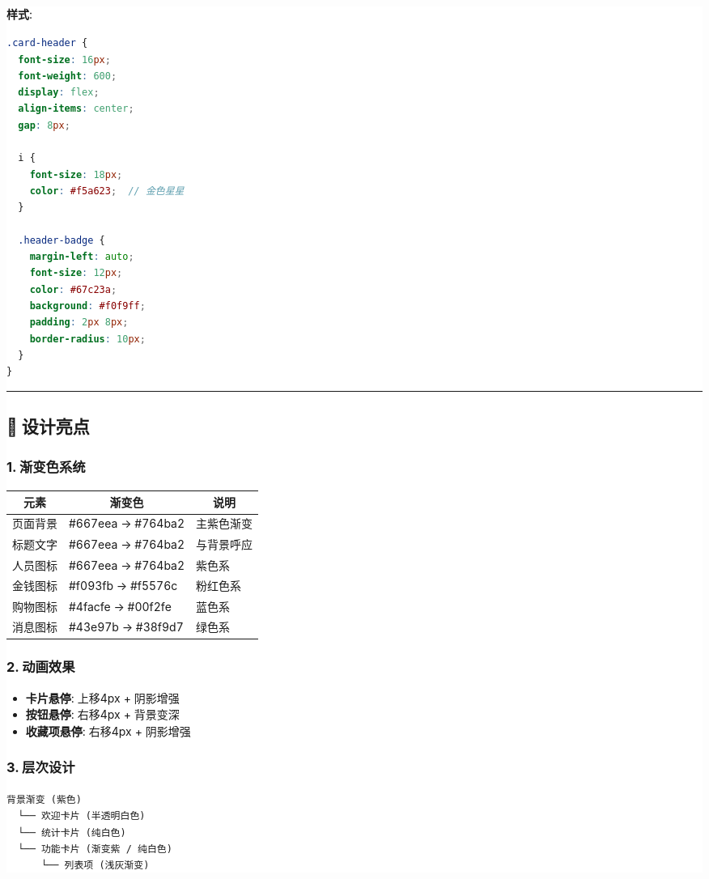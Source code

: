 **样式**:
```scss
.card-header {
  font-size: 16px;
  font-weight: 600;
  display: flex;
  align-items: center;
  gap: 8px;
  
  i {
    font-size: 18px;
    color: #f5a623;  // 金色星星
  }
  
  .header-badge {
    margin-left: auto;
    font-size: 12px;
    color: #67c23a;
    background: #f0f9ff;
    padding: 2px 8px;
    border-radius: 10px;
  }
}
```

---

## 🎯 设计亮点

### 1. 渐变色系统
| 元素 | 渐变色 | 说明 |
|------|--------|------|
| 页面背景 | #667eea → #764ba2 | 主紫色渐变 |
| 标题文字 | #667eea → #764ba2 | 与背景呼应 |
| 人员图标 | #667eea → #764ba2 | 紫色系 |
| 金钱图标 | #f093fb → #f5576c | 粉红色系 |
| 购物图标 | #4facfe → #00f2fe | 蓝色系 |
| 消息图标 | #43e97b → #38f9d7 | 绿色系 |

### 2. 动画效果
- **卡片悬停**: 上移4px + 阴影增强
- **按钮悬停**: 右移4px + 背景变深
- **收藏项悬停**: 右移4px + 阴影增强

### 3. 层次设计
```
背景渐变 (紫色)
  └── 欢迎卡片 (半透明白色)
  └── 统计卡片 (纯白色)
  └── 功能卡片 (渐变紫 / 纯白色)
      └── 列表项 (浅灰渐变)
```
